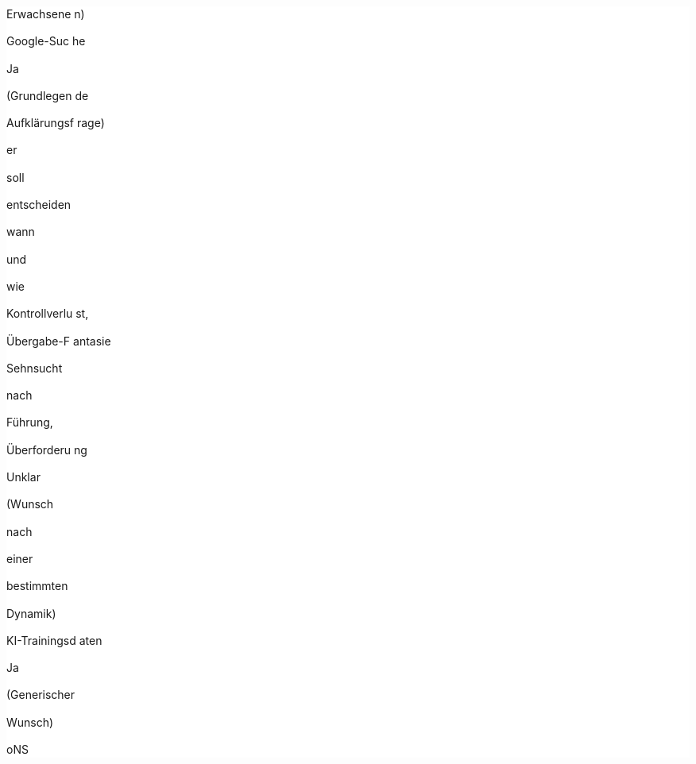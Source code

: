 Erwachsene
n)

Google-Suc
he

Ja

(Grundlegen
de

Aufklärungsf
rage)

er

soll

entscheiden

wann

und

wie

Kontrollverlu
st,

Übergabe-F
antasie

Sehnsucht

nach

Führung,

Überforderu
ng

Unklar

(Wunsch

nach

einer

bestimmten

Dynamik)

KI-Trainingsd
aten

Ja

(Generischer

Wunsch)

oNS
